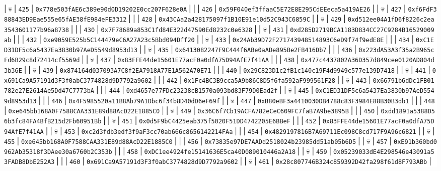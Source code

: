 | 💀 | `425` | `0x778e503fAE6c389e90d0D19202E0cc207F628e0A` |
|  | `426` | `0x59F040ef3ffaaC5E72E8E295CdEEeca5a419AE26` |
| 💀 | `427` | `0xf6FdF388843ED9Eae555e65fAE38fE984eFE3312` |
|  | `428` | `0x43CAa2a428175097f1B10E91e10d52C943C6859C` |
| 💀 | `429` | `0xd512ee04A1fD6f8226c2ea3543601177b96a8738` |
|  | `430` | `0x7F78689a853C1fd84E322d47590Ed8232c0e6328` |
| 💀 | `431` | `0xd285D2719BCA1183D834CC27C9284B16529009ab` |
|  | `432` | `0xe9059E525b5C144479eC6A27A23c5Bbd094Dff20` |
| 💀 | `433` | `0x24Ab39D72F271743948514893C6eD9f74f9edE8E` |
|  | `434` | `0xC1ED31DF5c6a5437Ea3830b97AeD5549d8953d13` |
| 💀 | `435` | `0x6413082247F9C444f6ABe0aADe895Be2FB416Db7` |
|  | `436` | `0x223dA53A3f35a2B965cFd6B29c8d72414cf5569d` |
| 💀 | `437` | `0x83FFE44de15601E77acF0a0dfA75D94AfE7f41AA` |
|  | `438` | `0x477c4437802A36D357d849cee0120AD804d3b36E` |
| 💀 | `439` | `0x874164d037093A7C8f2EA7918A77E1A562A70E71` |
|  | `440` | `0x29C823D1c2fB1c140c19F4d9949c577e139D7418` |
| 💀 | `441` | `0x691Ca9A57191d3F3f0abC3774828d9D7792a9602` |
|  | `442` | `0x1Fc4BC3B9cca5A9b86C8D5f6fa592aF999561F28` |
| 💀 | `443` | `0x66791b6dDc1FB01782e27E2614Ae5Dd47C7773bA` |
|  | `444` | `0xd4657e77FDc23238cB1570a093bd83F79D0Ead2f` |
| 💀 | `445` | `0xC1ED31DF5c6a5437Ea3830b97AeD5549d8953d13` |
|  | `446` | `0x4F5985520a11B8Ab79A1Dbc6f34b8D40dD6eF69f` |
| 💀 | `447` | `0xB80eBF3a4410030DB4788c83F3984E88B30B3db1` |
|  | `448` | `0xe645bb168A0F7588CAA331E89d88AcD22E1885C0` |
| 💀 | `449` | `0x36C6f7Cb19ACFA782eCeC609FC7faB7A9be3895B` |
|  | `450` | `0xdd1891a5388D56b3fc84FA4BfB215d2Fb60951Bb` |
| 💀 | `451` | `0x0d5F9bC4425eab375f5020F51DD4742205E6BBeF` |
|  | `452` | `0x83FFE44de15601E77acF0a0dfA75D94AfE7f41AA` |
| 💀 | `453` | `0xc2d3fdb3edf3f9aF3cc70ab666c8656142214FAa` |
|  | `454` | `0x4829197816B7A69711Ec098C8cd717F9A96c6821` |
| 💀 | `455` | `0xe645bb168A0F7588CAA331E89d88AcD22E1885C0` |
|  | `456` | `0x73835e97DE7AADd2518024b23985dd51ab05b6D5` |
| 💀 | `457` | `0xE91b360bd0962Ab35318f3DAee30a6760b2C353b` |
|  | `458` | `0xDC1ee4924fe15141636E5ca40D089010446a2A18` |
| 💀 | `459` | `0x05239033dE4E298546e43091a53FADB8DbE252A3` |
|  | `460` | `0x691Ca9A57191d3F3f0abC3774828d9D7792a9602` |
| 💀 | `461` | `0x28c807746B324c859392D42fa298f61d8F793ABb` |